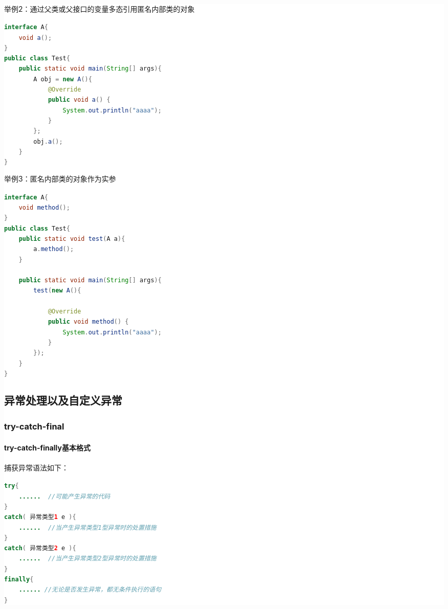 举例2：通过父类或父接口的变量多态引用匿名内部类的对象

```java
interface A{
	void a();
}
public class Test{
    public static void main(String[] args){
    	A obj = new A(){
			@Override
			public void a() {
				System.out.println("aaaa");
			}
    	};
    	obj.a();
    }
}
```

举例3：匿名内部类的对象作为实参

```java
interface A{
	void method();
}
public class Test{
    public static void test(A a){
    	a.method();
    }
    
    public static void main(String[] args){
    	test(new A(){

			@Override
			public void method() {
				System.out.println("aaaa");
			}
    	});
    }   
}
```

## 异常处理以及自定义异常

### try-catch-final

#### try-catch-finally基本格式

捕获异常语法如下：

~~~java
try{
	......	//可能产生异常的代码
}
catch( 异常类型1 e ){
	......	//当产生异常类型1型异常时的处置措施
}
catch( 异常类型2 e ){
	...... 	//当产生异常类型2型异常时的处置措施
}  
finally{
	...... //无论是否发生异常，都无条件执行的语句
} 

~~~
